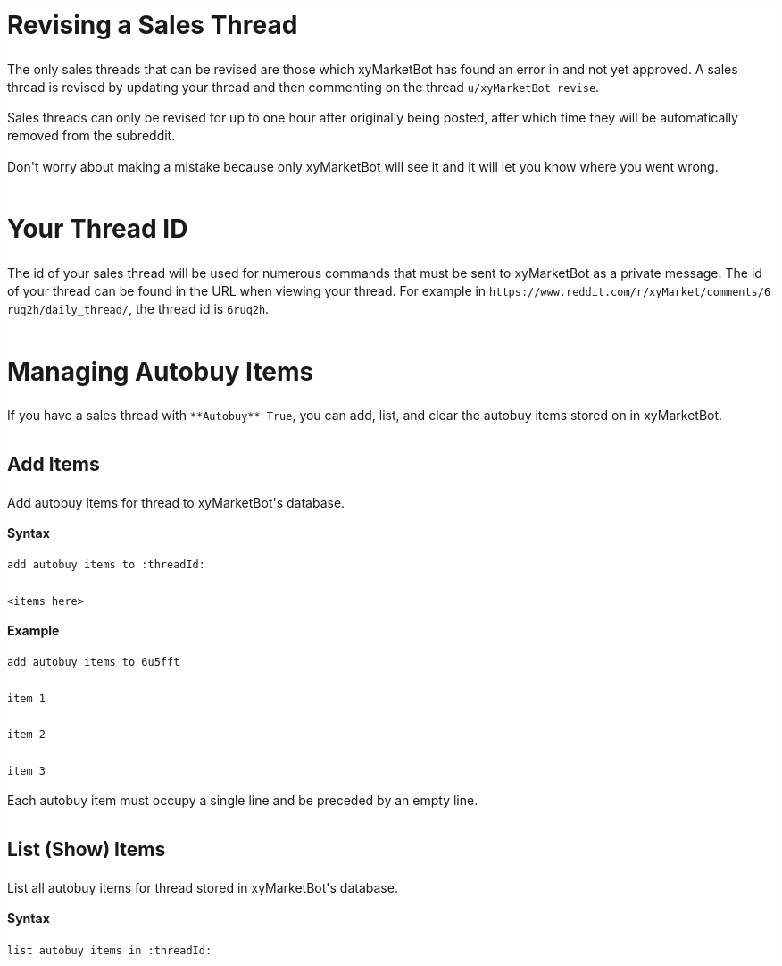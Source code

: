 # Revising a Sales Thread

The only sales threads that can be revised are those which xyMarketBot has found an error in and not yet approved. A sales thread is revised by updating your thread and then commenting on the thread `u/xyMarketBot revise`.

Sales threads can only be revised for up to one hour after originally being posted, after which time they will be automatically removed from the subreddit.

Don't worry about making a mistake because only xyMarketBot will see it and it will let you know where you went wrong.

# Your Thread ID

The id of your sales thread will be used for numerous commands that must be sent to xyMarketBot as a private message. The id of your thread can be found in the URL when viewing your thread. For example in `https://www.reddit.com/r/xyMarket/comments/6ruq2h/daily_thread/`, the thread id is `6ruq2h`.

# Managing Autobuy Items

If you have a sales thread with `**Autobuy** True`, you can add, list, and clear the autobuy items stored on in xyMarketBot.

## Add Items

Add autobuy items for thread to xyMarketBot's database.

**Syntax**
```
add autobuy items to :threadId:

<items here>
```

**Example**
```
add autobuy items to 6u5fft

item 1

item 2

item 3
```

Each autobuy item must occupy a single line and be preceded by an empty line.

## List (Show) Items

List all autobuy items for thread stored in xyMarketBot's database.

**Syntax**
```
list autobuy items in :threadId:
```
